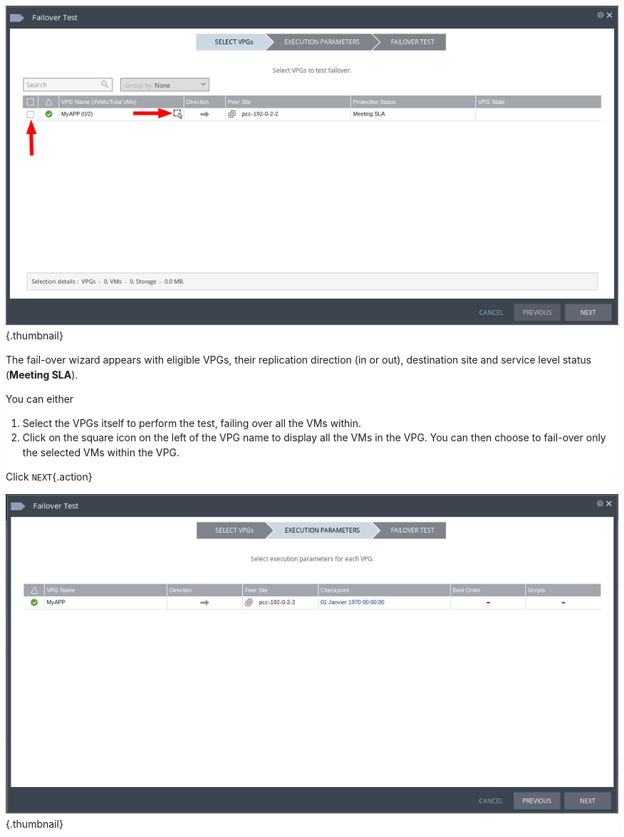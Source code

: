 ![Zerto Test Failover](images/zerto_OvhToOvh_test_01.png){.thumbnail}

The fail-over wizard appears with eligible VPGs, their replication direction (in or out), destination site and service level status (**Meeting SLA**).

You can either 
1. Select the VPGs itself to perform the test, failing over all the VMs within.
2. Click on the square icon on the left of the VPG name to display all the VMs in the VPG. You can then choose to fail-over only the selected VMs within the VPG.

Click `NEXT`{.action}

![Zerto Test Failover](images/zerto_OvhToOvh_test_02.png){.thumbnail}

